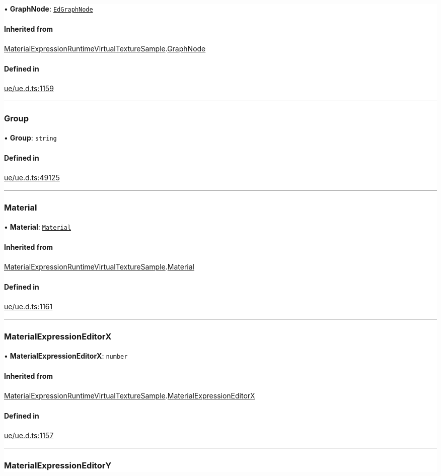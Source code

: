 • **GraphNode**: [`EdGraphNode`](ue_ue.EdGraphNode.md)

#### Inherited from

[MaterialExpressionRuntimeVirtualTextureSample](ue_ue.MaterialExpressionRuntimeVirtualTextureSample.md).[GraphNode](ue_ue.MaterialExpressionRuntimeVirtualTextureSample.md#graphnode)

#### Defined in

[ue/ue.d.ts:1159](https://github.com/YugMetaverse/yug_typings/blob/b7d9b19/ue/ue.d.ts#L1159)

___

### Group

• **Group**: `string`

#### Defined in

[ue/ue.d.ts:49125](https://github.com/YugMetaverse/yug_typings/blob/b7d9b19/ue/ue.d.ts#L49125)

___

### Material

• **Material**: [`Material`](ue_ue.Material.md)

#### Inherited from

[MaterialExpressionRuntimeVirtualTextureSample](ue_ue.MaterialExpressionRuntimeVirtualTextureSample.md).[Material](ue_ue.MaterialExpressionRuntimeVirtualTextureSample.md#material)

#### Defined in

[ue/ue.d.ts:1161](https://github.com/YugMetaverse/yug_typings/blob/b7d9b19/ue/ue.d.ts#L1161)

___

### MaterialExpressionEditorX

• **MaterialExpressionEditorX**: `number`

#### Inherited from

[MaterialExpressionRuntimeVirtualTextureSample](ue_ue.MaterialExpressionRuntimeVirtualTextureSample.md).[MaterialExpressionEditorX](ue_ue.MaterialExpressionRuntimeVirtualTextureSample.md#materialexpressioneditorx)

#### Defined in

[ue/ue.d.ts:1157](https://github.com/YugMetaverse/yug_typings/blob/b7d9b19/ue/ue.d.ts#L1157)

___

### MaterialExpressionEditorY
